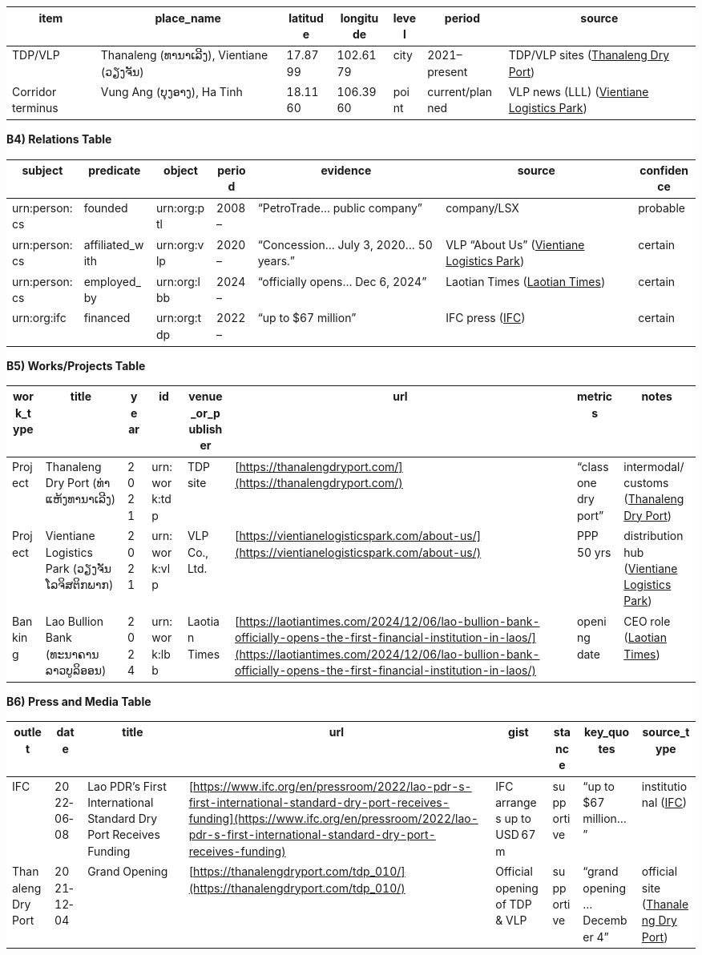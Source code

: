 | item              | place_name                               | latitude | longitude | level | period          | source                                          |
| ----------------- | ---------------------------------------- | -------- | --------- | ----- | --------------- | ----------------------------------------------- |
| TDP/VLP           | Thanaleng (ທານາເລີງ), Vientiane (ວຽງຈັນ) | 17.8799  | 102.6179  | city  | 2021–present    | TDP/VLP sites ([Thanaleng Dry Port][8])         |
| Corridor terminus | Vung Ang (ບຸງອາງ), Ha Tinh               | 18.1160  | 106.3960  | point | current/planned | VLP news (LLL) ([Vientiane Logistics Park][11]) |

**B4) Relations Table**

| subject       | predicate       | object      | period | evidence                              | source                                         | confidence |
| ------------- | --------------- | ----------- | ------ | ------------------------------------- | ---------------------------------------------- | ---------- |
| urn:person:cs | founded         | urn:org:ptl | 2008–  | “PetroTrade… public company”          | company/LSX                                    | probable   |
| urn:person:cs | affiliated_with | urn:org:vlp | 2020–  | “Concession… July 3, 2020… 50 years.” | VLP “About Us” ([Vientiane Logistics Park][1]) | certain    |
| urn:person:cs | employed_by     | urn:org:lbb | 2024–  | “officially opens… Dec 6, 2024”       | Laotian Times ([Laotian Times][10])            | certain    |
| urn:org:ifc   | financed        | urn:org:tdp | 2022–  | “up to $67 million”                   | IFC press ([IFC][2])                           | certain    |

**B5) Works/Projects Table**

| work_type | title                                         | year | id           | venue_or_publisher | url                                                                                                                                                                                                                              | metrics              | notes                                            |
| --------- | --------------------------------------------- | ---- | ------------ | ------------------ | -------------------------------------------------------------------------------------------------------------------------------------------------------------------------------------------------------------------------------- | -------------------- | ------------------------------------------------ |
| Project   | Thanaleng Dry Port (ທ່າແຫ້ງທານາເລີງ)          | 2021 | urn:work:tdp | TDP site           | [https://thanalengdryport.com/](https://thanalengdryport.com/)                                                                                                                                                                   | “class one dry port” | intermodal/customs ([Thanaleng Dry Port][8])     |
| Project   | Vientiane Logistics Park (ວຽງຈັນ ໂລຈິສຕິກພາກ) | 2021 | urn:work:vlp | VLP Co., Ltd.      | [https://vientianelogisticspark.com/about-us/](https://vientianelogisticspark.com/about-us/)                                                                                                                                     | PPP 50 yrs           | distribution hub ([Vientiane Logistics Park][1]) |
| Banking   | Lao Bullion Bank (ທະນາຄານລາວບູລິອອນ)          | 2024 | urn:work:lbb | Laotian Times      | [https://laotiantimes.com/2024/12/06/lao-bullion-bank-officially-opens-the-first-financial-institution-in-laos/](https://laotiantimes.com/2024/12/06/lao-bullion-bank-officially-opens-the-first-financial-institution-in-laos/) | opening date         | CEO role ([Laotian Times][10])                   |

**B6) Press and Media Table**

| outlet                     | date       | title                                                            | url                                                                                                                                                                                                                              | gist                                            | stance     | key_quotes                                     | source_type                             |
| -------------------------- | ---------- | ---------------------------------------------------------------- | -------------------------------------------------------------------------------------------------------------------------------------------------------------------------------------------------------------------------------- | ----------------------------------------------- | ---------- | ---------------------------------------------- | --------------------------------------- |
| IFC                        | 2022‑06‑08 | Lao PDR’s First International Standard Dry Port Receives Funding | [https://www.ifc.org/en/pressroom/2022/lao-pdr-s-first-international-standard-dry-port-receives-funding](https://www.ifc.org/en/pressroom/2022/lao-pdr-s-first-international-standard-dry-port-receives-funding)                 | IFC arranges up to USD 67m                      | supportive | “up to $67 million…”                           | institutional ([IFC][2])                |
| Thanaleng Dry Port         | 2021‑12‑04 | Grand Opening                                                    | [https://thanalengdryport.com/tdp_010/](https://thanalengdryport.com/tdp_010/)                                                                                                                                                   | Official opening of TDP & VLP                   | supportive | “grand opening… December 4”                    | official site ([Thanaleng Dry Port][3]) |

[1]: https://vientianelogisticspark.com/about-us/?utm_source=chatgpt.com "About Us"
[2]: https://www.ifc.org/en/pressroom/2022/lao-pdr-s-first-international-standard-dry-port-receives-funding?utm_source=chatgpt.com "Lao PDR's First International Standard Dry Port Receives ..."
[3]: https://thanalengdryport.com/tdp_010/?utm_source=chatgpt.com "Thanaleng Dry Port, Vientiane Logistics Park launch grand ..."
[4]: https://www.youtube.com/watch?v=WkY_rLpSxdY&utm_source=chatgpt.com "Our Services - Thanaleng Dry Port"
[5]: https://www.nationthailand.com/business/banking-finance/40043851?utm_source=chatgpt.com "Lao Bullion Bank CEO reveals shareholder structure as ..."
[6]: https://aifgrouplaos.com/management?utm_source=chatgpt.com "AIF Management Team"
[7]: https://thanalengdryport.com/tdp_014/?utm_source=chatgpt.com "Thanaleng Dry Port, Vientiane Logistics Park smooth ..."
[8]: https://thanalengdryport.com/?utm_source=chatgpt.com "Thanaleng Dry Port: Home"
[9]: https://www.laobullionbank.com/about-bullion-bank?utm_source=chatgpt.com "About LBB"
[10]: https://laotiantimes.com/2024/12/06/lao-bullion-bank-officially-opens-the-first-financial-institution-in-laos/?utm_source=chatgpt.com "Lao Bullion Bank Officially Opens Its First Financial ..."
[11]: https://vientianelogisticspark.com/2024-020/?utm_source=chatgpt.com "Deputy PM visits Thanaleng Dry Port, Vientiane Logistics Park"
[12]: https://www.bol.gov.la/en/fileupload/06-07-2021_1625541074.pdf?utm_source=chatgpt.com "Bank of the Lao PDR"
[13]: https://www.forbes.com/profile/oh-sei-young/?utm_source=chatgpt.com "Oh Sei-Young"
[14]: https://openjicareport.jica.go.jp/pdf/12235594.pdf?utm_source=chatgpt.com "Preparatory Survey on Vientiane Logistics Park (VLP) ..."
[15]: https://ewsdata.rightsindevelopment.org/projects/AIIB-000700/?utm_source=chatgpt.com "Lao PDR: Thanaleng Dry Port (AIIB-000700)"
[16]: https://www.unescap.org/sites/default/files/3_Lao%20PDR_Dry%20Ports%20and%20the%20national%20strategy%20on%20freight%20transport.pdf?utm_source=chatgpt.com "Dry ports and the national strategy on freight logistics in the ..."
[17]: https://www.tandfonline.com/doi/full/10.1080/15387216.2019.1704813?utm_source=chatgpt.com "Railroading land-linked Laos: China's regional profits, ..."
[18]: https://www.tandfonline.com/doi/abs/10.1080/15568318.2012.754972?utm_source=chatgpt.com "Assessment of Modal Shift and Emissions along a Freight ..."
[19]: https://link.springer.com/chapter/10.1007/978-981-16-4067-4_3?utm_source=chatgpt.com "From Land-Locked to Land-Linked?"